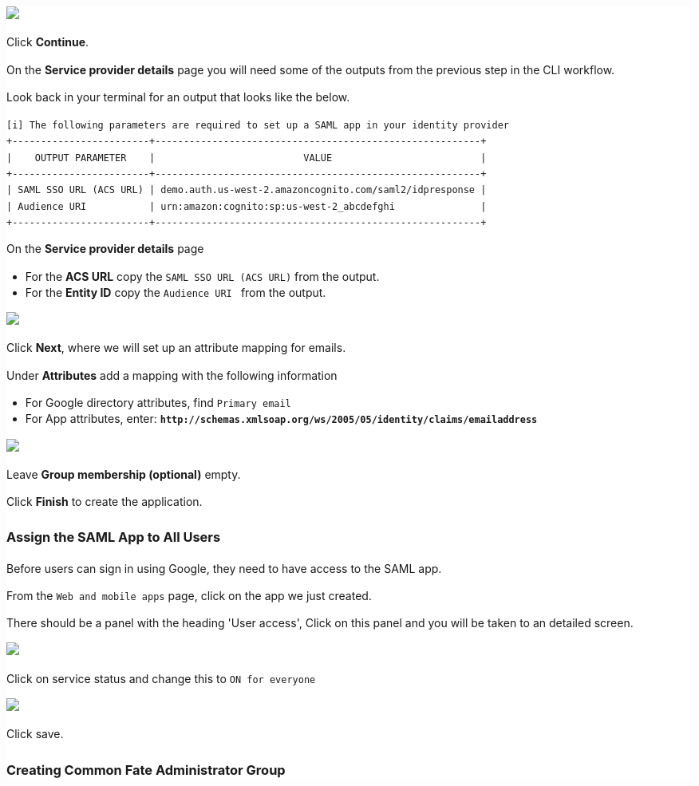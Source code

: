 ![](/img/sso/google/05.png)

Click **Continue**.

On the **Service provider details** page you will need some of the outputs from the previous step in the CLI workflow.

Look back in your terminal for an output that looks like the below.

```
[i] The following parameters are required to set up a SAML app in your identity provider
+------------------------+---------------------------------------------------------+
|    OUTPUT PARAMETER    |                          VALUE                          |
+------------------------+---------------------------------------------------------+
| SAML SSO URL (ACS URL) | demo.auth.us-west-2.amazoncognito.com/saml2/idpresponse |
| Audience URI           | urn:amazon:cognito:sp:us-west-2_abcdefghi               |
+------------------------+---------------------------------------------------------+
```

On the **Service provider details** page

- For the **ACS URL** copy the `SAML SSO URL (ACS URL)` from the output.
- For the **Entity ID** copy the `Audience URI ` from the output.

![](/img/sso/google/06.png)

Click **Next**, where we will set up an attribute mapping for emails.

Under **Attributes** add a mapping with the following information

- For Google directory attributes, find `Primary email`
- For App attributes, enter: **`http://schemas.xmlsoap.org/ws/2005/05/identity/claims/emailaddress`**

![](/img/sso/google/attribute-mapping.png)

Leave **Group membership (optional)** empty.

Click **Finish** to create the application.

### Assign the SAML App to All Users

Before users can sign in using Google, they need to have access to the SAML app.

From the `Web and mobile apps` page, click on the app we just created.

There should be a panel with the heading 'User access', Click on this panel and you will be taken to an detailed screen.

![](/img/sso/google/enable-user-access1.png)

Click on service status and change this to `ON for everyone`

![](/img/sso/google/enable-user-access2.png)

Click save.

### Creating Common Fate Administrator Group
